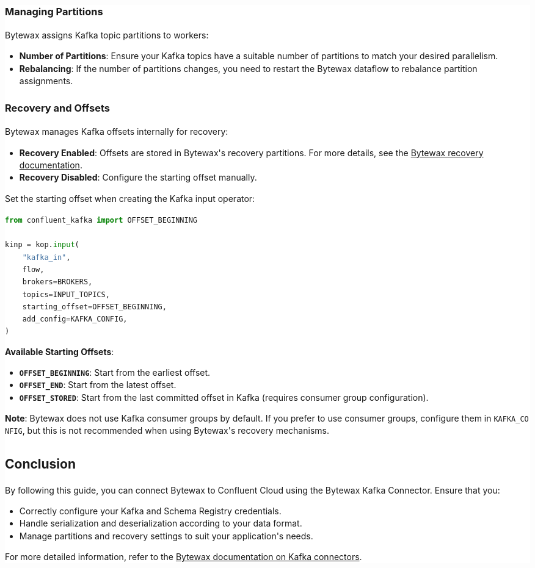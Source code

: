 ### Managing Partitions

Bytewax assigns Kafka topic partitions to workers:

- **Number of Partitions**: Ensure your Kafka topics have a suitable number of partitions to match your desired parallelism.
- **Rebalancing**: If the number of partitions changes, you need to restart the Bytewax dataflow to rebalance partition assignments.

### Recovery and Offsets

Bytewax manages Kafka offsets internally for recovery:

- **Recovery Enabled**: Offsets are stored in Bytewax's recovery partitions. For more details, see the [Bytewax recovery documentation](https://docs.bytewax.io/stable/guide/concepts/recovery.html).
- **Recovery Disabled**: Configure the starting offset manually.

Set the starting offset when creating the Kafka input operator:

```python
from confluent_kafka import OFFSET_BEGINNING

kinp = kop.input(
    "kafka_in",
    flow,
    brokers=BROKERS,
    topics=INPUT_TOPICS,
    starting_offset=OFFSET_BEGINNING,
    add_config=KAFKA_CONFIG,
)
```

**Available Starting Offsets**:

- **`OFFSET_BEGINNING`**: Start from the earliest offset.
- **`OFFSET_END`**: Start from the latest offset.
- **`OFFSET_STORED`**: Start from the last committed offset in Kafka (requires consumer group configuration).

**Note**: Bytewax does not use Kafka consumer groups by default. If you prefer to use consumer groups, configure them in `KAFKA_CONFIG`, but this is not recommended when using Bytewax's recovery mechanisms.

## Conclusion

By following this guide, you can connect Bytewax to Confluent Cloud using the Bytewax Kafka Connector. Ensure that you:

- Correctly configure your Kafka and Schema Registry credentials.
- Handle serialization and deserialization according to your data format.
- Manage partitions and recovery settings to suit your application's needs.

For more detailed information, refer to the [Bytewax documentation on Kafka connectors](https://docs.bytewax.io/).
